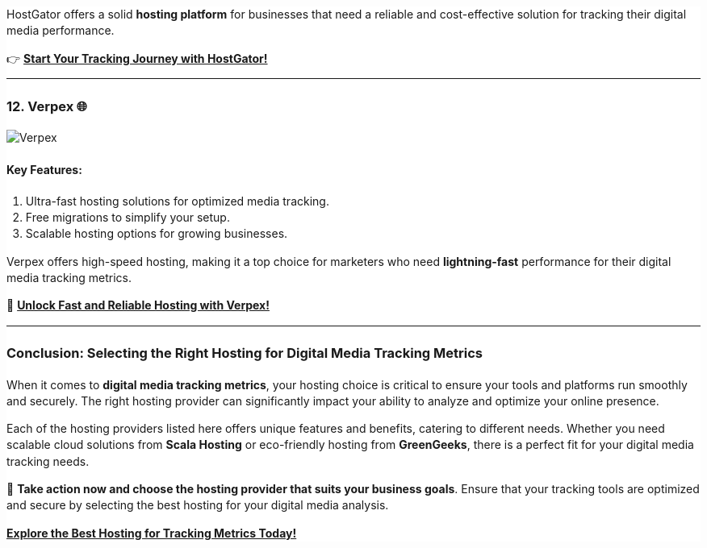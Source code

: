 HostGator offers a solid **hosting platform** for businesses that need a reliable and cost-effective solution for tracking their digital media performance.

👉 [**Start Your Tracking Journey with HostGator!**](https://snipitx.com/hostgator-jy)  

---

### 12. Verpex 🌐  
![Verpex](https://i.imgur.com/6x5LhiS.jpeg "Verpex Hosting")  
#### Key Features:  
1. Ultra-fast hosting solutions for optimized media tracking.  
2. Free migrations to simplify your setup.  
3. Scalable hosting options for growing businesses.  

Verpex offers high-speed hosting, making it a top choice for marketers who need **lightning-fast** performance for their digital media tracking metrics.

🌟 [**Unlock Fast and Reliable Hosting with Verpex!**](https://snipitx.com/verpex-jy)  

---

### Conclusion: Selecting the Right Hosting for Digital Media Tracking Metrics  

When it comes to **digital media tracking metrics**, your hosting choice is critical to ensure your tools and platforms run smoothly and securely. The right hosting provider can significantly impact your ability to analyze and optimize your online presence.

Each of the hosting providers listed here offers unique features and benefits, catering to different needs. Whether you need scalable cloud solutions from **Scala Hosting** or eco-friendly hosting from **GreenGeeks**, there is a perfect fit for your digital media tracking needs.

🚀 **Take action now and choose the hosting provider that suits your business goals**. Ensure that your tracking tools are optimized and secure by selecting the best hosting for your digital media analysis.

[**Explore the Best Hosting for Tracking Metrics Today!**](https://snipitx.com/dreamhost-jy)

